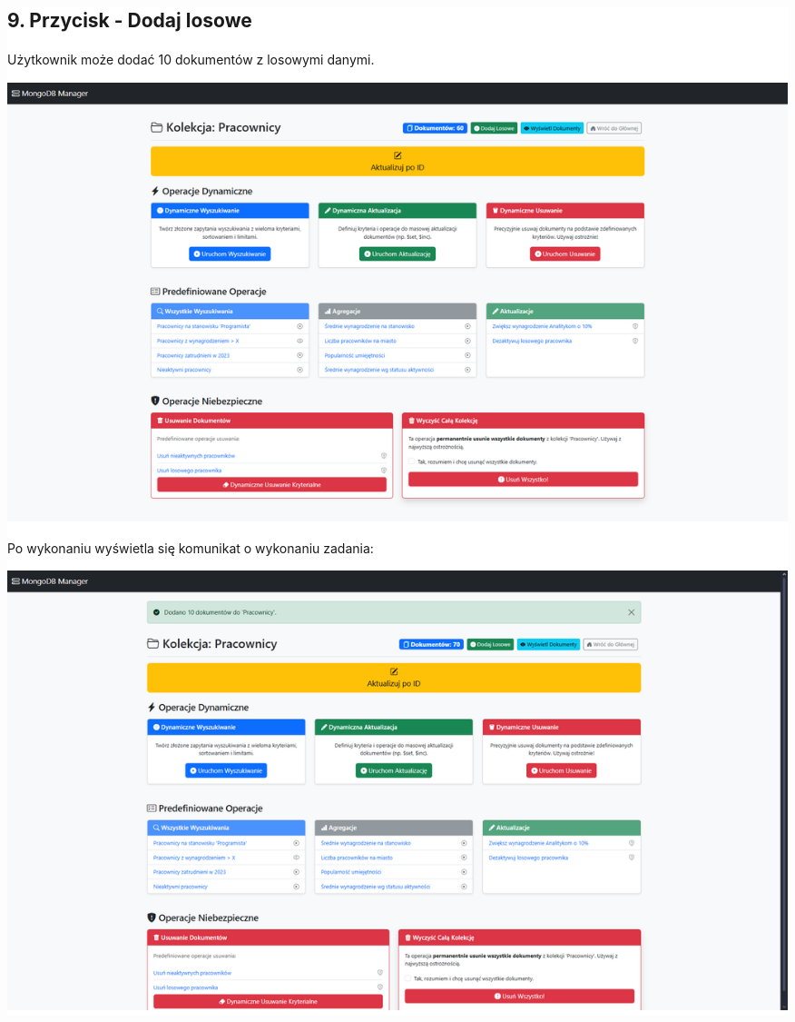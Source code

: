 ## 9. Przycisk - Dodaj losowe

Użytkownik może dodać 10 dokumentów z losowymi danymi.

![alt text](image-28.png)

Po wykonaniu wyświetla się komunikat o wykonaniu zadania:

![alt text](image-29.png)
